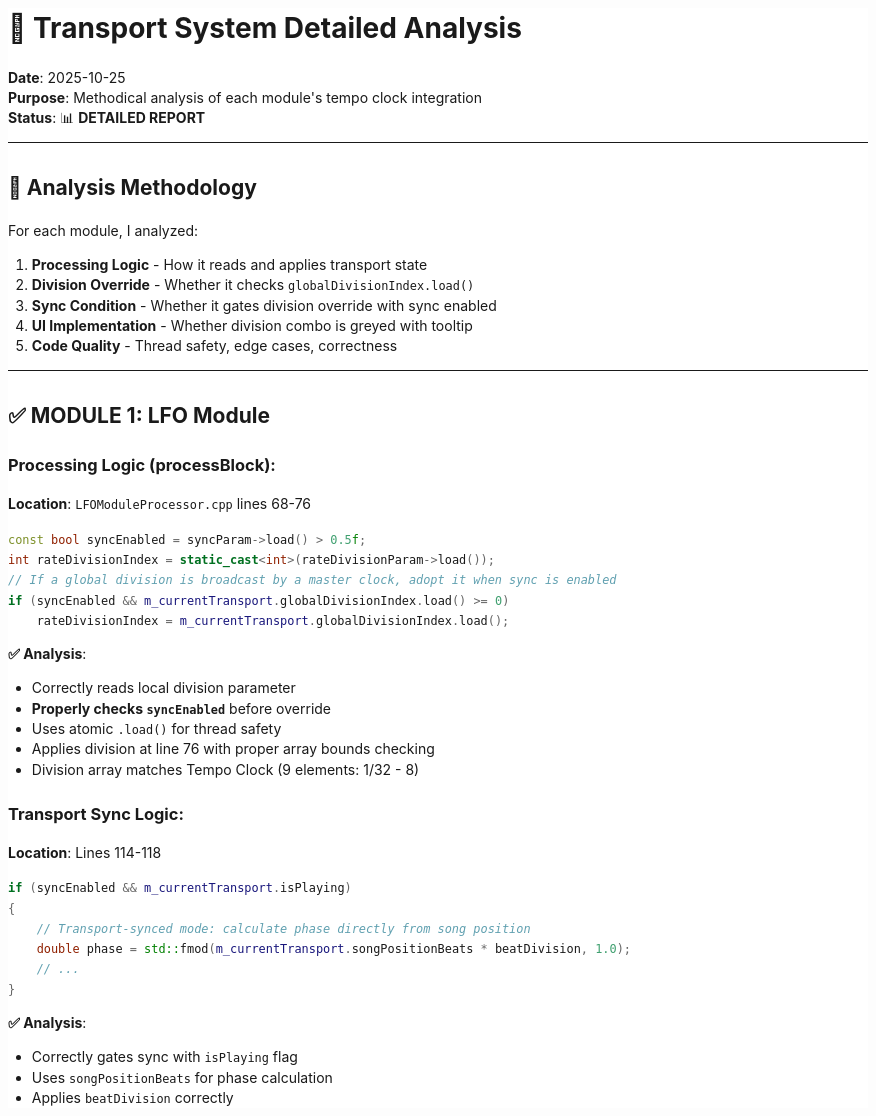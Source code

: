 # 🔬 Transport System Detailed Analysis

**Date**: 2025-10-25  
**Purpose**: Methodical analysis of each module's tempo clock integration  
**Status**: 📊 **DETAILED REPORT**

---

## 🎯 Analysis Methodology

For each module, I analyzed:
1. **Processing Logic** - How it reads and applies transport state
2. **Division Override** - Whether it checks `globalDivisionIndex.load()`
3. **Sync Condition** - Whether it gates division override with sync enabled
4. **UI Implementation** - Whether division combo is greyed with tooltip
5. **Code Quality** - Thread safety, edge cases, correctness

---

## ✅ MODULE 1: LFO Module

### Processing Logic (processBlock):
**Location**: `LFOModuleProcessor.cpp` lines 68-76

```cpp
const bool syncEnabled = syncParam->load() > 0.5f;
int rateDivisionIndex = static_cast<int>(rateDivisionParam->load());
// If a global division is broadcast by a master clock, adopt it when sync is enabled
if (syncEnabled && m_currentTransport.globalDivisionIndex.load() >= 0)
    rateDivisionIndex = m_currentTransport.globalDivisionIndex.load();
```

**✅ Analysis**:
- Correctly reads local division parameter
- **Properly checks `syncEnabled`** before override
- Uses atomic `.load()` for thread safety
- Applies division at line 76 with proper array bounds checking
- Division array matches Tempo Clock (9 elements: 1/32 - 8)

### Transport Sync Logic:
**Location**: Lines 114-118

```cpp
if (syncEnabled && m_currentTransport.isPlaying)
{
    // Transport-synced mode: calculate phase directly from song position
    double phase = std::fmod(m_currentTransport.songPositionBeats * beatDivision, 1.0);
    // ...
}
```

**✅ Analysis**:
- Correctly gates sync with `isPlaying` flag
- Uses `songPositionBeats` for phase calculation
- Applies `beatDivision` correctly
